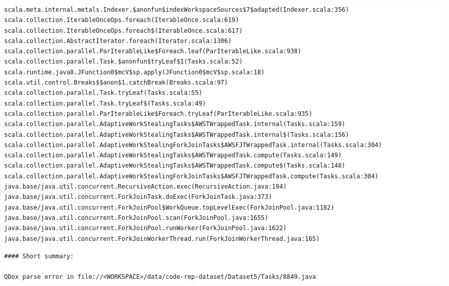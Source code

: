 	scala.meta.internal.metals.Indexer.$anonfun$indexWorkspaceSources$7$adapted(Indexer.scala:356)
	scala.collection.IterableOnceOps.foreach(IterableOnce.scala:619)
	scala.collection.IterableOnceOps.foreach$(IterableOnce.scala:617)
	scala.collection.AbstractIterator.foreach(Iterator.scala:1306)
	scala.collection.parallel.ParIterableLike$Foreach.leaf(ParIterableLike.scala:938)
	scala.collection.parallel.Task.$anonfun$tryLeaf$1(Tasks.scala:52)
	scala.runtime.java8.JFunction0$mcV$sp.apply(JFunction0$mcV$sp.scala:18)
	scala.util.control.Breaks$$anon$1.catchBreak(Breaks.scala:97)
	scala.collection.parallel.Task.tryLeaf(Tasks.scala:55)
	scala.collection.parallel.Task.tryLeaf$(Tasks.scala:49)
	scala.collection.parallel.ParIterableLike$Foreach.tryLeaf(ParIterableLike.scala:935)
	scala.collection.parallel.AdaptiveWorkStealingTasks$AWSTWrappedTask.internal(Tasks.scala:159)
	scala.collection.parallel.AdaptiveWorkStealingTasks$AWSTWrappedTask.internal$(Tasks.scala:156)
	scala.collection.parallel.AdaptiveWorkStealingForkJoinTasks$AWSFJTWrappedTask.internal(Tasks.scala:304)
	scala.collection.parallel.AdaptiveWorkStealingTasks$AWSTWrappedTask.compute(Tasks.scala:149)
	scala.collection.parallel.AdaptiveWorkStealingTasks$AWSTWrappedTask.compute$(Tasks.scala:148)
	scala.collection.parallel.AdaptiveWorkStealingForkJoinTasks$AWSFJTWrappedTask.compute(Tasks.scala:304)
	java.base/java.util.concurrent.RecursiveAction.exec(RecursiveAction.java:194)
	java.base/java.util.concurrent.ForkJoinTask.doExec(ForkJoinTask.java:373)
	java.base/java.util.concurrent.ForkJoinPool$WorkQueue.topLevelExec(ForkJoinPool.java:1182)
	java.base/java.util.concurrent.ForkJoinPool.scan(ForkJoinPool.java:1655)
	java.base/java.util.concurrent.ForkJoinPool.runWorker(ForkJoinPool.java:1622)
	java.base/java.util.concurrent.ForkJoinWorkerThread.run(ForkJoinWorkerThread.java:165)
```
#### Short summary: 

QDox parse error in file://<WORKSPACE>/data/code-rep-dataset/Dataset5/Tasks/8849.java